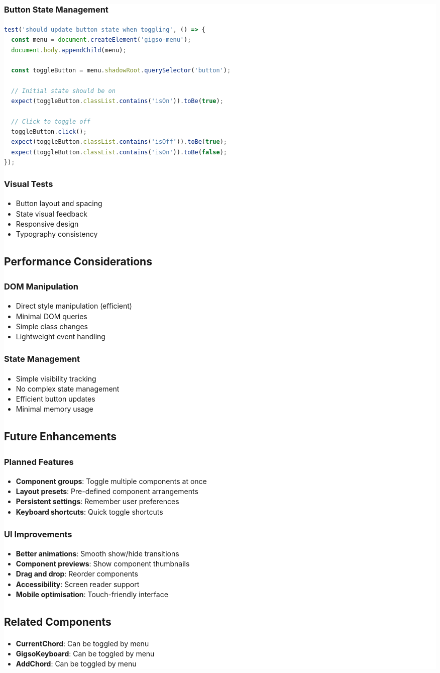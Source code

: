 ### Button State Management
```javascript
test('should update button state when toggling', () => {
  const menu = document.createElement('gigso-menu');
  document.body.appendChild(menu);
  
  const toggleButton = menu.shadowRoot.querySelector('button');
  
  // Initial state should be on
  expect(toggleButton.classList.contains('isOn')).toBe(true);
  
  // Click to toggle off
  toggleButton.click();
  expect(toggleButton.classList.contains('isOff')).toBe(true);
  expect(toggleButton.classList.contains('isOn')).toBe(false);
});
```

### Visual Tests
- Button layout and spacing
- State visual feedback
- Responsive design
- Typography consistency

## Performance Considerations

### DOM Manipulation
- Direct style manipulation (efficient)
- Minimal DOM queries
- Simple class changes
- Lightweight event handling

### State Management
- Simple visibility tracking
- No complex state management
- Efficient button updates
- Minimal memory usage

## Future Enhancements

### Planned Features
- **Component groups**: Toggle multiple components at once
- **Layout presets**: Pre-defined component arrangements
- **Persistent settings**: Remember user preferences
- **Keyboard shortcuts**: Quick toggle shortcuts

### UI Improvements
- **Better animations**: Smooth show/hide transitions
- **Component previews**: Show component thumbnails
- **Drag and drop**: Reorder components
- **Accessibility**: Screen reader support
- **Mobile optimisation**: Touch-friendly interface

## Related Components
- **CurrentChord**: Can be toggled by menu
- **GigsoKeyboard**: Can be toggled by menu
- **AddChord**: Can be toggled by menu 
